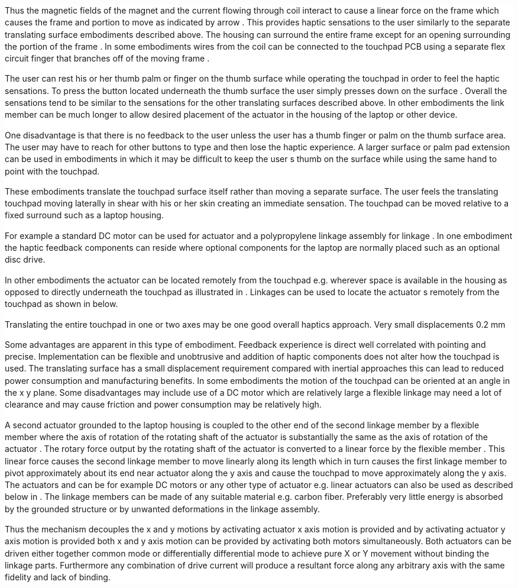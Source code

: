 Thus the magnetic fields of the magnet and the current flowing through coil interact to cause a linear force on the frame which causes the frame and portion to move as indicated by arrow . This provides haptic sensations to the user similarly to the separate translating surface embodiments described above. The housing can surround the entire frame except for an opening surrounding the portion of the frame . In some embodiments wires from the coil can be connected to the touchpad PCB using a separate flex circuit finger that branches off of the moving frame .

The user can rest his or her thumb palm or finger on the thumb surface while operating the touchpad in order to feel the haptic sensations. To press the button located underneath the thumb surface the user simply presses down on the surface . Overall the sensations tend to be similar to the sensations for the other translating surfaces described above. In other embodiments the link member can be much longer to allow desired placement of the actuator in the housing of the laptop or other device.

One disadvantage is that there is no feedback to the user unless the user has a thumb finger or palm on the thumb surface area. The user may have to reach for other buttons to type and then lose the haptic experience. A larger surface or palm pad extension can be used in embodiments in which it may be difficult to keep the user s thumb on the surface while using the same hand to point with the touchpad.

These embodiments translate the touchpad surface itself rather than moving a separate surface. The user feels the translating touchpad moving laterally in shear with his or her skin creating an immediate sensation. The touchpad can be moved relative to a fixed surround such as a laptop housing.

For example a standard DC motor can be used for actuator and a polypropylene linkage assembly for linkage . In one embodiment the haptic feedback components can reside where optional components for the laptop are normally placed such as an optional disc drive.

In other embodiments the actuator can be located remotely from the touchpad e.g. wherever space is available in the housing as opposed to directly underneath the touchpad as illustrated in . Linkages can be used to locate the actuator s remotely from the touchpad as shown in below.

Translating the entire touchpad in one or two axes may be one good overall haptics approach. Very small displacements 0.2 mm

Some advantages are apparent in this type of embodiment. Feedback experience is direct well correlated with pointing and precise. Implementation can be flexible and unobtrusive and addition of haptic components does not alter how the touchpad is used. The translating surface has a small displacement requirement compared with inertial approaches this can lead to reduced power consumption and manufacturing benefits. In some embodiments the motion of the touchpad can be oriented at an angle in the x y plane. Some disadvantages may include use of a DC motor which are relatively large a flexible linkage may need a lot of clearance and may cause friction and power consumption may be relatively high.

A second actuator grounded to the laptop housing is coupled to the other end of the second linkage member by a flexible member where the axis of rotation of the rotating shaft of the actuator is substantially the same as the axis of rotation of the actuator . The rotary force output by the rotating shaft of the actuator is converted to a linear force by the flexible member . This linear force causes the second linkage member to move linearly along its length which in turn causes the first linkage member to pivot approximately about its end near actuator along the y axis and cause the touchpad to move approximately along the y axis. The actuators and can be for example DC motors or any other type of actuator e.g. linear actuators can also be used as described below in . The linkage members can be made of any suitable material e.g. carbon fiber. Preferably very little energy is absorbed by the grounded structure or by unwanted deformations in the linkage assembly.

Thus the mechanism decouples the x and y motions by activating actuator x axis motion is provided and by activating actuator y axis motion is provided both x and y axis motion can be provided by activating both motors simultaneously. Both actuators can be driven either together common mode or differentially differential mode to achieve pure X or Y movement without binding the linkage parts. Furthermore any combination of drive current will produce a resultant force along any arbitrary axis with the same fidelity and lack of binding.
